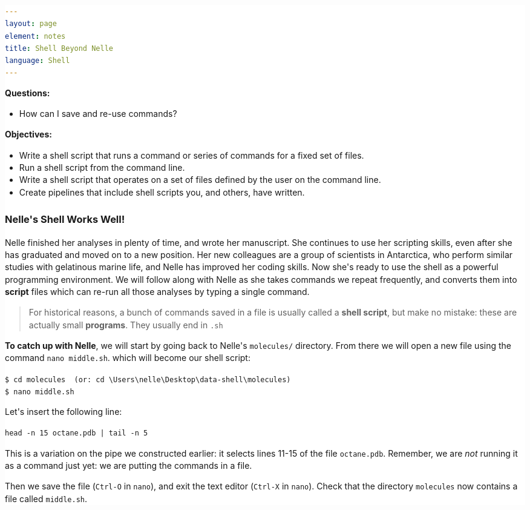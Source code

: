 ```yaml
---
layout: page
element: notes
title: Shell Beyond Nelle
language: Shell
---
```


**Questions:**
- How can I save and re-use commands?

**Objectives:**
- Write a shell script that runs a command or series of commands for a fixed set of files.
- Run a shell script from the command line.
- Write a shell script that operates on a set of files defined by the user on the command line.
- Create pipelines that include shell scripts you, and others, have written.

### Nelle's Shell Works Well!

Nelle finished her analyses in plenty of time, and wrote her manuscript.
She continues to use her scripting skills, even after 
she has graduated and moved on to a new position. Her new colleagues 
are a group of scientists in Antarctica, who perform similar studies
with gelatinous marine life, and Nelle has improved her coding skills. 
Now she's ready to use the shell as a powerful programming environment.
We will follow along with Nelle as she takes commands we repeat 
frequently, and converts them into **script** files which 
can re-run all those analyses by typing a single command.

> For historical reasons, a bunch of commands saved in a file is 
> usually called a **shell script**, but make no mistake:
> these are actually small **programs**. They usually end in `.sh`

**To catch up with Nelle**, we will start by going back to Nelle's `molecules/` 
directory. From there we will open a new file using the command `nano middle.sh`. 
which will become our shell script:

~~~
$ cd molecules  (or: cd \Users\nelle\Desktop\data-shell\molecules)
$ nano middle.sh
~~~

Let's insert the following line:

~~~
head -n 15 octane.pdb | tail -n 5
~~~

This is a variation on the pipe we constructed earlier:
it selects lines 11-15 of the file `octane.pdb`.
Remember, we are *not* running it as a command just yet:
we are putting the commands in a file.

Then we save the file (`Ctrl-O` in `nano`),
and exit the text editor (`Ctrl-X` in `nano`).
Check that the directory `molecules` now contains a file called `middle.sh`.
